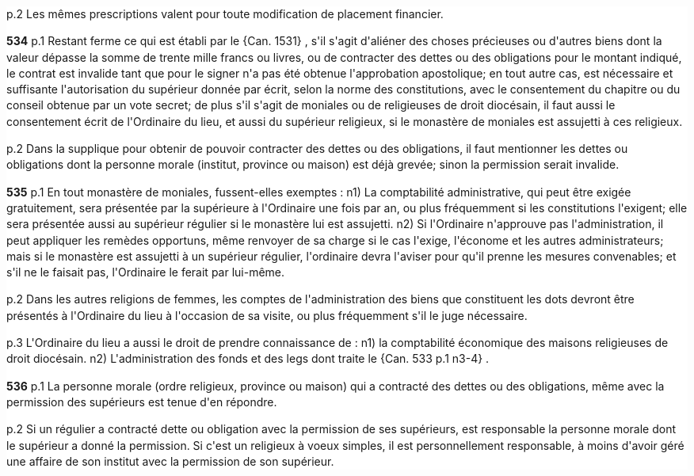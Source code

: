   p.2 Les mêmes prescriptions valent pour toute modification de placement
  financier.
  
  **534**
  p.1 Restant ferme ce qui est établi par le {Can.
  1531} , s'il s'agit d'aliéner des choses précieuses ou d'autres biens dont la
  valeur dépasse la somme de trente mille francs ou livres,
  ou de contracter des dettes ou des obligations pour le montant indiqué,
  le contrat est invalide tant que pour le signer n'a pas été obtenue
  l'approbation apostolique; en tout autre cas,
  est nécessaire et suffisante l'autorisation du supérieur donnée par écrit,
  selon la norme des constitutions, avec le consentement du chapitre ou du
  conseil obtenue par un vote secret; de plus s'il s'agit de moniales ou de
  religieuses de droit diocésain, il faut aussi le consentement écrit de
  l'Ordinaire du lieu, et aussi du supérieur religieux,
  si le monastère de moniales est assujetti à ces religieux.
  
  p.2 Dans la supplique pour obtenir de pouvoir contracter des dettes ou des
  obligations, il faut mentionner les dettes ou obligations dont la personne
  morale (institut, province ou maison) est déjà grevée;
  sinon la permission serait invalide.
  
  **535**
  p.1 En tout monastère de moniales, fussent-elles exemptes :
  n1) La comptabilité administrative, qui peut être exigée gratuitement,
  sera présentée par la supérieure à l'Ordinaire une fois par an,
  ou plus fréquemment si les constitutions l'exigent;
  elle sera présentée aussi au supérieur régulier si le monastère lui est
  assujetti.
  n2) Si l'Ordinaire n'approuve pas l'administration,
  il peut appliquer les remèdes opportuns,
  même renvoyer de sa charge si le cas l'exige,
  l'économe et les autres administrateurs;
  mais si le monastère est assujetti à un supérieur régulier,
  l'ordinaire devra l'aviser pour qu'il prenne les mesures convenables;
  et s'il ne le faisait pas, l'Ordinaire le ferait par lui-même.
  
  p.2 Dans les autres religions de femmes,
  les comptes de l'administration des biens que constituent les dots devront être
  présentés à l'Ordinaire du lieu à l'occasion de sa visite,
  ou plus fréquemment s'il le juge nécessaire.
  
  p.3 L'Ordinaire du lieu a aussi le droit de prendre connaissance de :
  n1) la comptabilité économique des maisons religieuses de droit diocésain.
  n2) L'administration des fonds et des legs dont traite le {Can. 533 p.1 n3-4} .
  
  **536**
  p.1 La personne morale (ordre religieux,
  province ou maison) qui a contracté des dettes ou des obligations,
  même avec la permission des supérieurs est tenue d'en répondre.
  
  p.2 Si un régulier a contracté dette ou obligation avec la permission de ses
  supérieurs, est responsable la personne morale dont le supérieur a donné la
  permission. Si c'est un religieux à voeux simples,
  il est personnellement responsable, à moins d'avoir géré une affaire de son
  institut avec la permission de son supérieur.
  